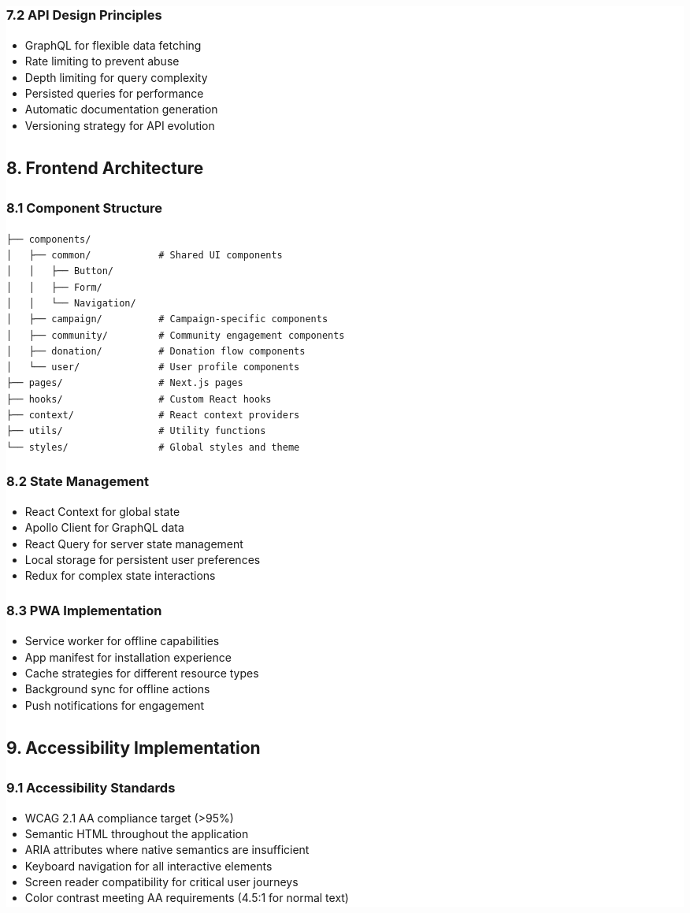 ### 7.2 API Design Principles

- GraphQL for flexible data fetching
- Rate limiting to prevent abuse
- Depth limiting for query complexity
- Persisted queries for performance
- Automatic documentation generation
- Versioning strategy for API evolution

## 8. Frontend Architecture

### 8.1 Component Structure

```
├── components/
│   ├── common/            # Shared UI components
│   │   ├── Button/
│   │   ├── Form/
│   │   └── Navigation/
│   ├── campaign/          # Campaign-specific components
│   ├── community/         # Community engagement components
│   ├── donation/          # Donation flow components
│   └── user/              # User profile components
├── pages/                 # Next.js pages
├── hooks/                 # Custom React hooks
├── context/               # React context providers
├── utils/                 # Utility functions
└── styles/                # Global styles and theme
```

### 8.2 State Management

- React Context for global state
- Apollo Client for GraphQL data
- React Query for server state management
- Local storage for persistent user preferences
- Redux for complex state interactions

### 8.3 PWA Implementation

- Service worker for offline capabilities
- App manifest for installation experience
- Cache strategies for different resource types
- Background sync for offline actions
- Push notifications for engagement

## 9. Accessibility Implementation

### 9.1 Accessibility Standards

- WCAG 2.1 AA compliance target (>95%)
- Semantic HTML throughout the application
- ARIA attributes where native semantics are insufficient
- Keyboard navigation for all interactive elements
- Screen reader compatibility for critical user journeys
- Color contrast meeting AA requirements (4.5:1 for normal text)
